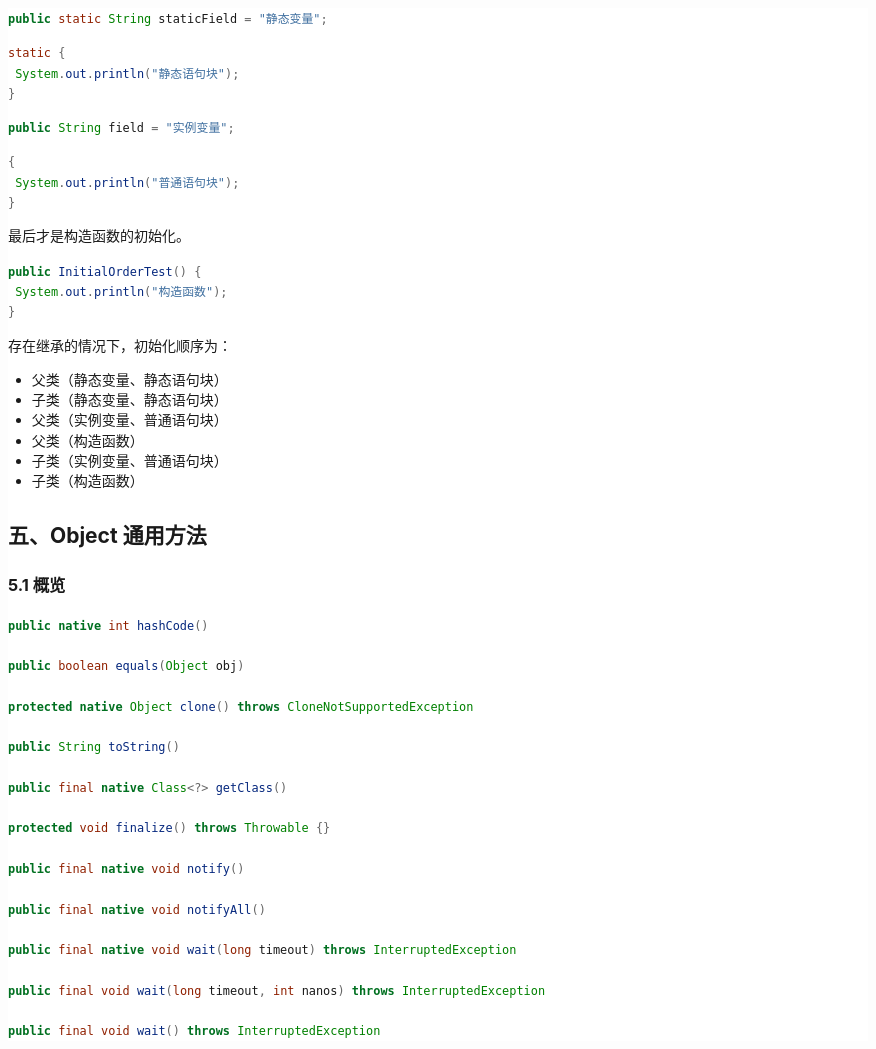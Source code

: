 ```java
public static String staticField = "静态变量";
```

```java
static {
 System.out.println("静态语句块");
}
```

```java
public String field = "实例变量";
```

```java
{
 System.out.println("普通语句块");
}
```

最后才是构造函数的初始化。

```java
public InitialOrderTest() {
 System.out.println("构造函数");
}
```

存在继承的情况下，初始化顺序为：

- 父类（静态变量、静态语句块）
- 子类（静态变量、静态语句块）
- 父类（实例变量、普通语句块）
- 父类（构造函数）
- 子类（实例变量、普通语句块）
- 子类（构造函数）

## 五、Object 通用方法

### 5.1 概览

```java
public native int hashCode()

public boolean equals(Object obj)

protected native Object clone() throws CloneNotSupportedException

public String toString()

public final native Class<?> getClass()

protected void finalize() throws Throwable {}

public final native void notify()

public final native void notifyAll()

public final native void wait(long timeout) throws InterruptedException

public final void wait(long timeout, int nanos) throws InterruptedException

public final void wait() throws InterruptedException
```
